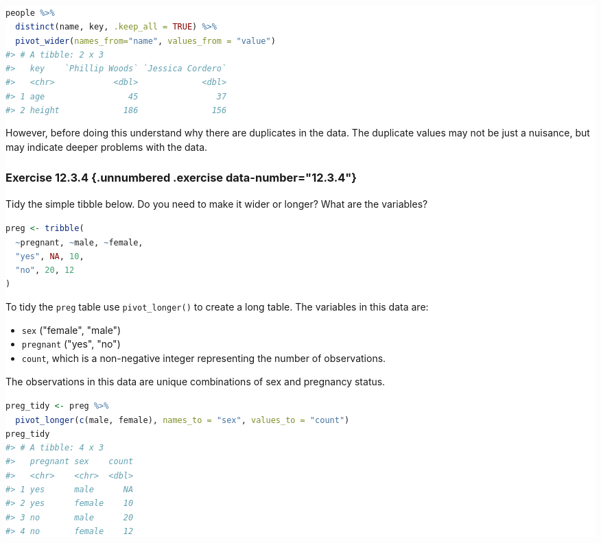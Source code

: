 ```r
people %>%
  distinct(name, key, .keep_all = TRUE) %>%
  pivot_wider(names_from="name", values_from = "value")
#> # A tibble: 2 x 3
#>   key    `Phillip Woods` `Jessica Cordero`
#>   <chr>            <dbl>             <dbl>
#> 1 age                 45                37
#> 2 height             186               156
```
However, before doing this understand why there are duplicates in the data.
The duplicate values may not be just a nuisance, but may indicate deeper problems with the data.

</div>

### Exercise 12.3.4 {.unnumbered .exercise data-number="12.3.4"}

<div class="question">

Tidy the simple tibble below. Do you need to make it wider or longer? 
What are the variables?


```r
preg <- tribble(
  ~pregnant, ~male, ~female,
  "yes", NA, 10,
  "no", 20, 12
)
```

</div>

<div class="answer">

To tidy the `preg` table use `pivot_longer()` to create a long table.
The variables in this data are:

-   `sex` ("female", "male")
-   `pregnant` ("yes", "no")
-   `count`, which is a non-negative integer representing the number of observations.

The observations in this data are unique combinations of sex and pregnancy status.


```r
preg_tidy <- preg %>%
  pivot_longer(c(male, female), names_to = "sex", values_to = "count")
preg_tidy
#> # A tibble: 4 x 3
#>   pregnant sex    count
#>   <chr>    <chr>  <dbl>
#> 1 yes      male      NA
#> 2 yes      female    10
#> 3 no       male      20
#> 4 no       female    12
```
